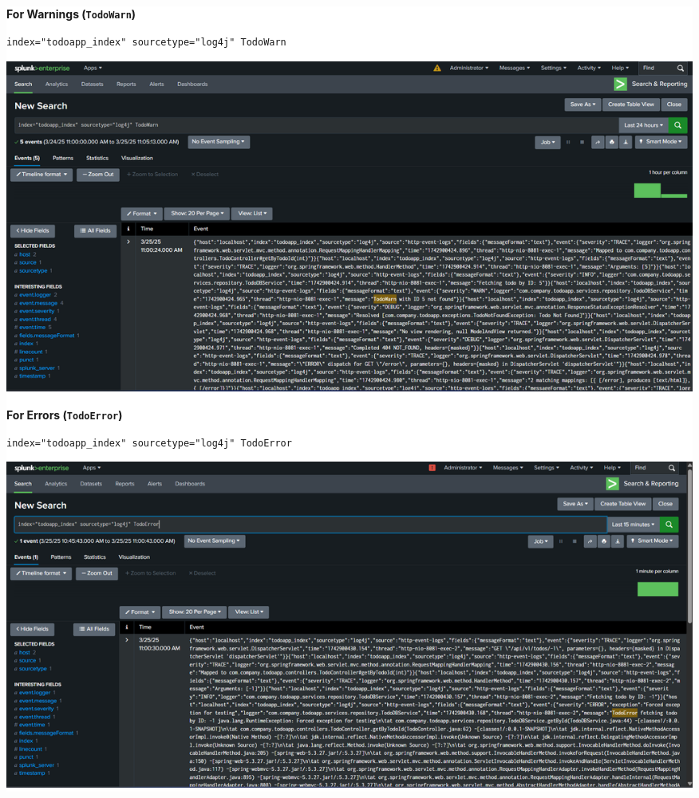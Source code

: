 **For Warnings (`TodoWarn`)**

```spl
index="todoapp_index" sourcetype="log4j" TodoWarn
```

![images](images/splunk-11.png)

**For Errors (`TodoError`)**

```spl
index="todoapp_index" sourcetype="log4j" TodoError
```

![images](images/splunk-10.png)
